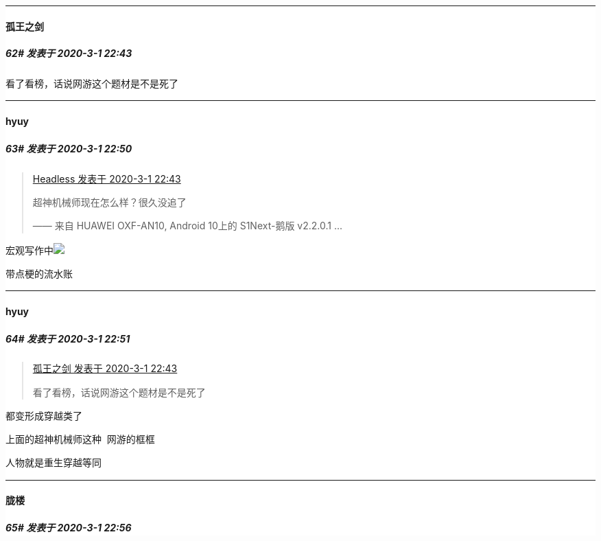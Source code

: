 -----

####  孤王之剑  
##### 62#       发表于 2020-3-1 22:43




看了看榜，话说网游这个题材是不是死了







-----

####  hyuy  
##### 63#       发表于 2020-3-1 22:50



<blockquote><a href="httphttps://bbs.saraba1st.com/2b/forum.php?mod=redirect&amp;goto=findpost&amp;pid=46584083&amp;ptid=1916451" target="_blank">Headless 发表于 2020-3-1 22:43</a>

超神机械师现在怎么样？很久没追了


—— 来自 HUAWEI OXF-AN10, Android 10上的 S1Next-鹅版 v2.2.0.1 ...</blockquote>
宏观写作中<img src="https://static.saraba1st.com/image/smiley/face2017/068.png" referrerpolicy="no-referrer">

带点梗的流水账







-----

####  hyuy  
##### 64#       发表于 2020-3-1 22:51



<blockquote><a href="httphttps://bbs.saraba1st.com/2b/forum.php?mod=redirect&amp;goto=findpost&amp;pid=46584088&amp;ptid=1916451" target="_blank">孤王之剑 发表于 2020-3-1 22:43</a>

看了看榜，话说网游这个题材是不是死了</blockquote>
都变形成穿越类了

上面的超神机械师这种  网游的框框 

人物就是重生穿越等同







-----

####  胧楼  
##### 65#       发表于 2020-3-1 22:56
